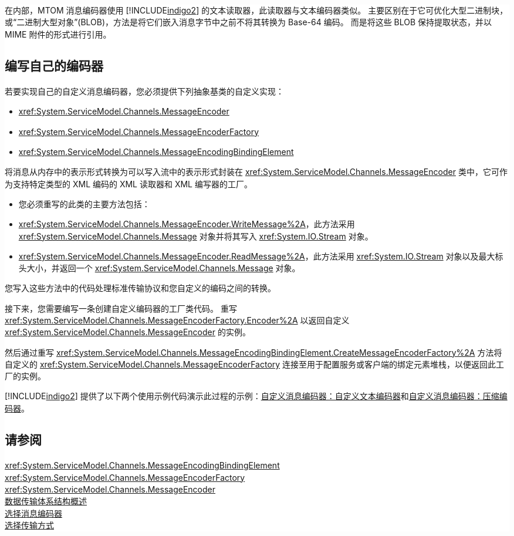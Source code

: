 在内部，MTOM 消息编码器使用 [!INCLUDE[indigo2](../../../../includes/indigo2-md.md)] 的文本读取器，此读取器与文本编码器类似。  主要区别在于它可优化大型二进制块，或“二进制大型对象”\(BLOB\)，方法是将它们嵌入消息字节中之前不将其转换为 Base\-64 编码。  而是将这些 BLOB 保持提取状态，并以 MIME 附件的形式进行引用。  
  
## 编写自己的编码器  
 若要实现自己的自定义消息编码器，您必须提供下列抽象基类的自定义实现：  
  
-   <xref:System.ServiceModel.Channels.MessageEncoder>  
  
-   <xref:System.ServiceModel.Channels.MessageEncoderFactory>  
  
-   <xref:System.ServiceModel.Channels.MessageEncodingBindingElement>  
  
 将消息从内存中的表示形式转换为可以写入流中的表示形式封装在 <xref:System.ServiceModel.Channels.MessageEncoder> 类中，它可作为支持特定类型的 XML 编码的 XML 读取器和 XML 编写器的工厂。  
  
-   您必须重写的此类的主要方法包括：  
  
-   <xref:System.ServiceModel.Channels.MessageEncoder.WriteMessage%2A>，此方法采用 <xref:System.ServiceModel.Channels.Message> 对象并将其写入 <xref:System.IO.Stream> 对象。  
  
-   <xref:System.ServiceModel.Channels.MessageEncoder.ReadMessage%2A>，此方法采用 <xref:System.IO.Stream> 对象以及最大标头大小，并返回一个 <xref:System.ServiceModel.Channels.Message> 对象。  
  
 您写入这些方法中的代码处理标准传输协议和您自定义的编码之间的转换。  
  
 接下来，您需要编写一条创建自定义编码器的工厂类代码。  重写 <xref:System.ServiceModel.Channels.MessageEncoderFactory.Encoder%2A> 以返回自定义 <xref:System.ServiceModel.Channels.MessageEncoder> 的实例。  
  
 然后通过重写 <xref:System.ServiceModel.Channels.MessageEncodingBindingElement.CreateMessageEncoderFactory%2A> 方法将自定义的 <xref:System.ServiceModel.Channels.MessageEncoderFactory> 连接至用于配置服务或客户端的绑定元素堆栈，以便返回此工厂的实例。  
  
 [!INCLUDE[indigo2](../../../../includes/indigo2-md.md)] 提供了以下两个使用示例代码演示此过程的示例：[自定义消息编码器：自定义文本编码器](../../../../docs/framework/wcf/samples/custom-message-encoder-custom-text-encoder.md)和[自定义消息编码器：压缩编码器](../../../../docs/framework/wcf/samples/custom-message-encoder-compression-encoder.md)。  
  
## 请参阅  
 <xref:System.ServiceModel.Channels.MessageEncodingBindingElement>   
 <xref:System.ServiceModel.Channels.MessageEncoderFactory>   
 <xref:System.ServiceModel.Channels.MessageEncoder>   
 [数据传输体系结构概述](../../../../docs/framework/wcf/feature-details/data-transfer-architectural-overview.md)   
 [选择消息编码器](../../../../docs/framework/wcf/feature-details/choosing-a-message-encoder.md)   
 [选择传输方式](../../../../docs/framework/wcf/feature-details/choosing-a-transport.md)